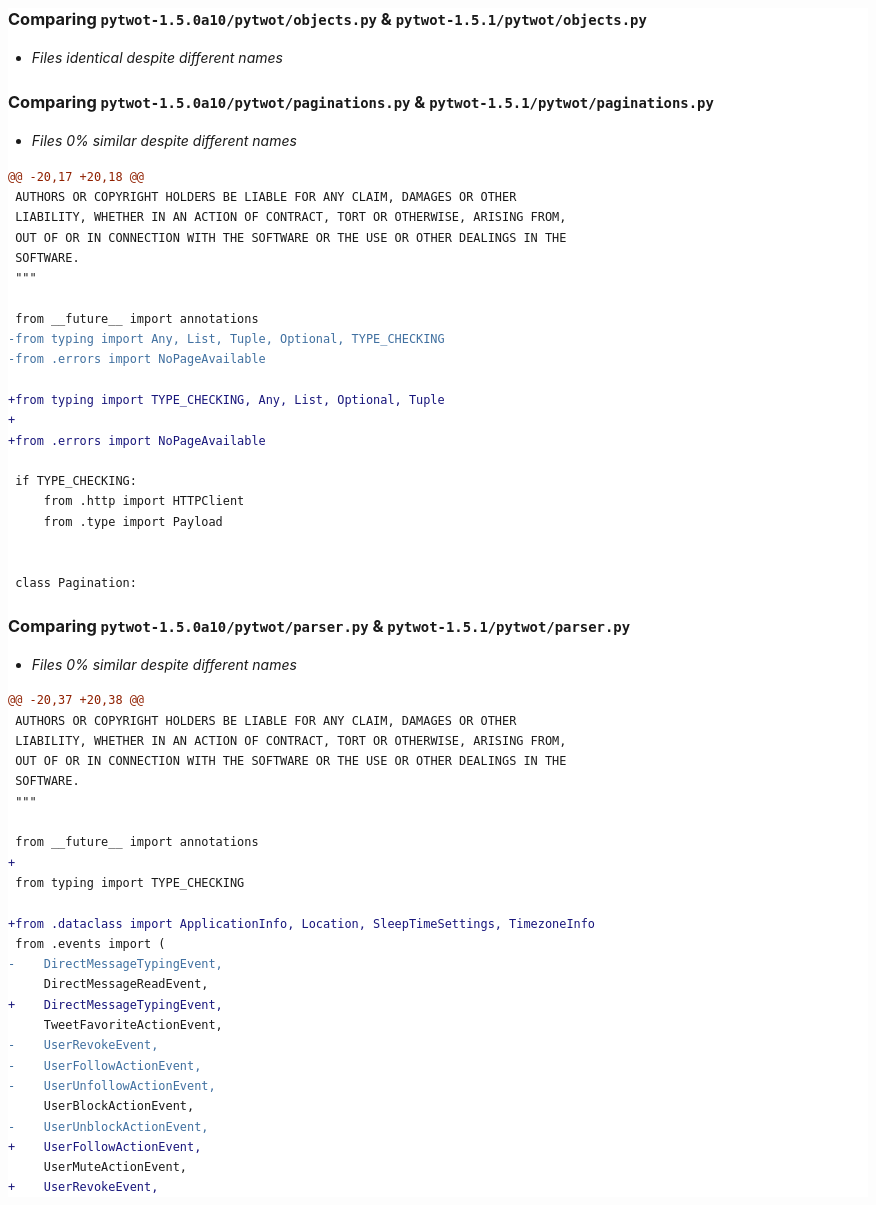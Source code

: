 ### Comparing `pytwot-1.5.0a10/pytwot/objects.py` & `pytwot-1.5.1/pytwot/objects.py`

 * *Files identical despite different names*

### Comparing `pytwot-1.5.0a10/pytwot/paginations.py` & `pytwot-1.5.1/pytwot/paginations.py`

 * *Files 0% similar despite different names*

```diff
@@ -20,17 +20,18 @@
 AUTHORS OR COPYRIGHT HOLDERS BE LIABLE FOR ANY CLAIM, DAMAGES OR OTHER
 LIABILITY, WHETHER IN AN ACTION OF CONTRACT, TORT OR OTHERWISE, ARISING FROM,
 OUT OF OR IN CONNECTION WITH THE SOFTWARE OR THE USE OR OTHER DEALINGS IN THE
 SOFTWARE.
 """
 
 from __future__ import annotations
-from typing import Any, List, Tuple, Optional, TYPE_CHECKING
-from .errors import NoPageAvailable
 
+from typing import TYPE_CHECKING, Any, List, Optional, Tuple
+
+from .errors import NoPageAvailable
 
 if TYPE_CHECKING:
     from .http import HTTPClient
     from .type import Payload
 
 
 class Pagination:
```

### Comparing `pytwot-1.5.0a10/pytwot/parser.py` & `pytwot-1.5.1/pytwot/parser.py`

 * *Files 0% similar despite different names*

```diff
@@ -20,37 +20,38 @@
 AUTHORS OR COPYRIGHT HOLDERS BE LIABLE FOR ANY CLAIM, DAMAGES OR OTHER
 LIABILITY, WHETHER IN AN ACTION OF CONTRACT, TORT OR OTHERWISE, ARISING FROM,
 OUT OF OR IN CONNECTION WITH THE SOFTWARE OR THE USE OR OTHER DEALINGS IN THE
 SOFTWARE.
 """
 
 from __future__ import annotations
+
 from typing import TYPE_CHECKING
 
+from .dataclass import ApplicationInfo, Location, SleepTimeSettings, TimezoneInfo
 from .events import (
-    DirectMessageTypingEvent,
     DirectMessageReadEvent,
+    DirectMessageTypingEvent,
     TweetFavoriteActionEvent,
-    UserRevokeEvent,
-    UserFollowActionEvent,
-    UserUnfollowActionEvent,
     UserBlockActionEvent,
-    UserUnblockActionEvent,
+    UserFollowActionEvent,
     UserMuteActionEvent,
+    UserRevokeEvent,
```